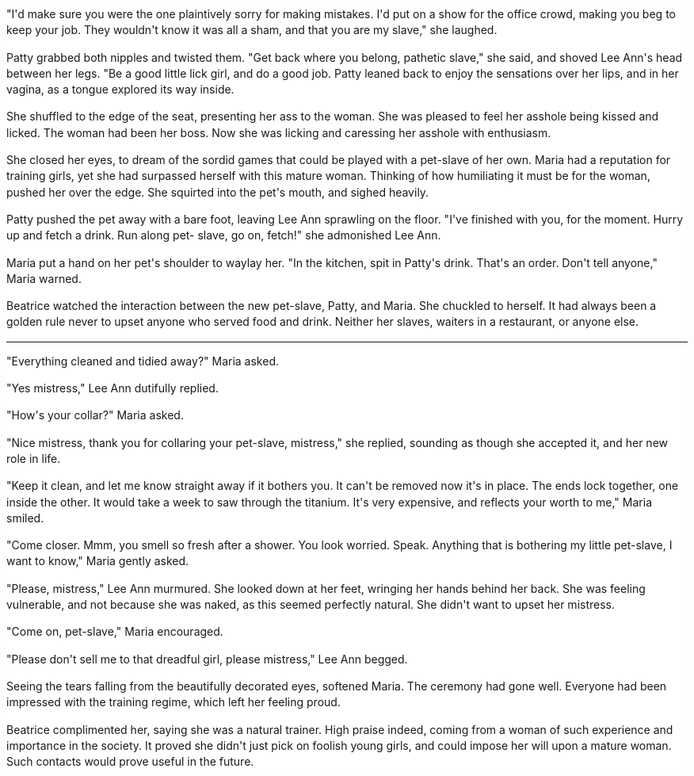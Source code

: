 "I'd make sure you were the one plaintively sorry for making mistakes. I'd put on a show for the office crowd, making you beg to keep your job. They wouldn't know it was all a sham, and that you are my slave," she laughed. 

Patty grabbed both nipples and twisted them. "Get back where you belong, pathetic slave," she said, and shoved Lee Ann's head between her legs. "Be a good little lick girl, and do a good job. Patty leaned back to enjoy the sensations over her lips, and in her vagina, as a tongue explored its way inside. 

She shuffled to the edge of the seat, presenting her ass to the woman. She was pleased to feel her asshole being kissed and licked. The woman had been her boss. Now she was licking and caressing her asshole with enthusiasm. 

She closed her eyes, to dream of the sordid games that could be played with a pet-slave of her own. Maria had a reputation for training girls, yet she had surpassed herself with this mature woman. Thinking of how humiliating it must be for the woman, pushed her over the edge. She squirted into the pet's mouth, and sighed heavily. 

Patty pushed the pet away with a bare foot, leaving Lee Ann sprawling on the floor. "I've finished with you, for the moment. Hurry up and fetch a drink. Run along pet- slave, go on, fetch!" she admonished Lee Ann. 

Maria put a hand on her pet's shoulder to waylay her. "In the kitchen, spit in Patty's drink. That's an order. Don't tell anyone," Maria warned. 

Beatrice watched the interaction between the new pet-slave, Patty, and Maria. She chuckled to herself. It had always been a golden rule never to upset anyone who served food and drink. Neither her slaves, waiters in a restaurant, or anyone else. 

*** 

"Everything cleaned and tidied away?" Maria asked. 

"Yes mistress," Lee Ann dutifully replied. 

"How's your collar?" Maria asked. 

"Nice mistress, thank you for collaring your pet-slave, mistress," she replied, sounding as though she accepted it, and her new role in life. 

"Keep it clean, and let me know straight away if it bothers you. It can't be removed now it's in place. The ends lock together, one inside the other. It would take a week to saw through the titanium. It's very expensive, and reflects your worth to me," Maria smiled. 

"Come closer. Mmm, you smell so fresh after a shower. You look worried. Speak. Anything that is bothering my little pet-slave, I want to know," Maria gently asked. 

"Please, mistress," Lee Ann murmured. She looked down at her feet, wringing her hands behind her back. She was feeling vulnerable, and not because she was naked, as this seemed perfectly natural. She didn't want to upset her mistress. 

"Come on, pet-slave," Maria encouraged. 

"Please don't sell me to that dreadful girl, please mistress," Lee Ann begged. 

Seeing the tears falling from the beautifully decorated eyes, softened Maria. The ceremony had gone well. Everyone had been impressed with the training regime, which left her feeling proud. 

Beatrice complimented her, saying she was a natural trainer. High praise indeed, coming from a woman of such experience and importance in the society. It proved she didn't just pick on foolish young girls, and could impose her will upon a mature woman. Such contacts would prove useful in the future. 
